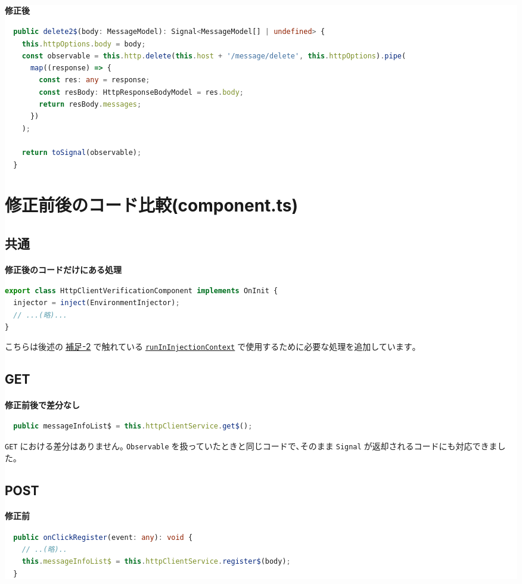 **修正後**

```ts
  public delete2$(body: MessageModel): Signal<MessageModel[] | undefined> {
    this.httpOptions.body = body;
    const observable = this.http.delete(this.host + '/message/delete', this.httpOptions).pipe(
      map((response) => {
        const res: any = response;
        const resBody: HttpResponseBodyModel = res.body;
        return resBody.messages;
      })
    );

    return toSignal(observable);
  }
```

# 修正前後のコード比較(component.ts)

## 共通

**修正後のコードだけにある処理**

```ts
export class HttpClientVerificationComponent implements OnInit {
  injector = inject(EnvironmentInjector);
  // ...(略)...
}
```

こちらは後述の [補足-2](#補足-2) で触れている [`runInInjectionContext`](https://angular.io/api/core/runInInjectionContext) で使用するために必要な処理を追加しています｡


## GET

**修正前後で差分なし**

```ts
  public messageInfoList$ = this.httpClientService.get$();
```

`GET` における差分はありません｡ `Observable` を扱っていたときと同じコードで､そのまま `Signal` が返却されるコードにも対応できました｡

## POST

**修正前**

```ts
  public onClickRegister(event: any): void {
    // ..(略)..
    this.messageInfoList$ = this.httpClientService.register$(body);
  }
```
